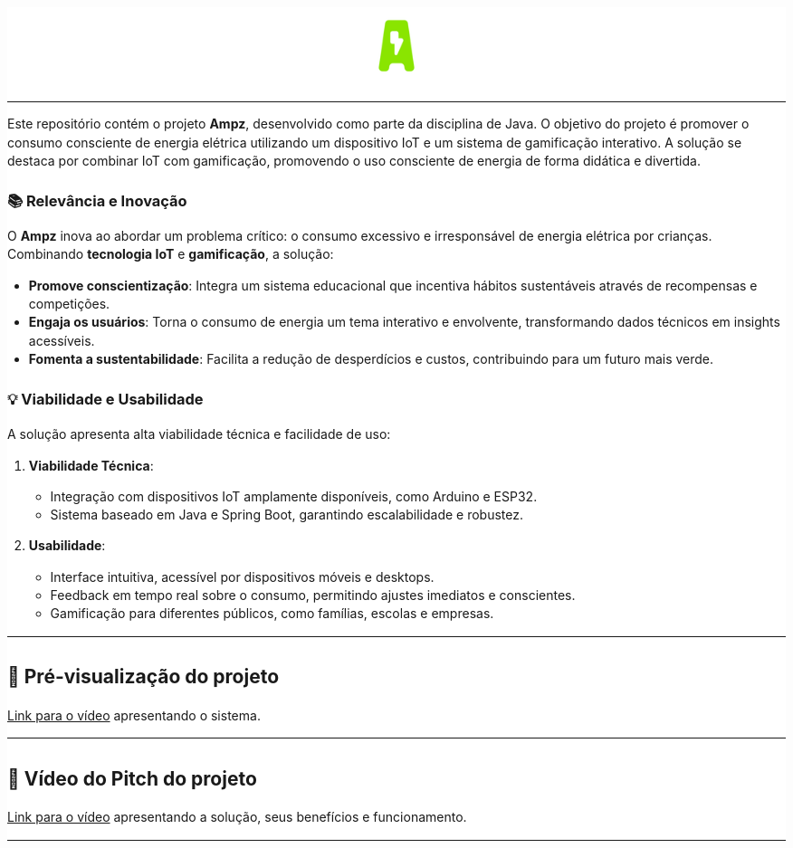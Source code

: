 <img src=".github/banner.svg" alt="Ampz" width="100%">

---

Este repositório contém o projeto **Ampz**, desenvolvido como parte da disciplina de Java. O objetivo do projeto é promover o consumo consciente de energia elétrica utilizando um dispositivo IoT e um sistema de gamificação interativo. A solução se destaca por combinar IoT com gamificação, promovendo o uso consciente de energia de forma didática e divertida.

### 📚 Relevância e Inovação

O **Ampz** inova ao abordar um problema crítico: o consumo excessivo e irresponsável de energia elétrica por crianças. Combinando **tecnologia IoT** e **gamificação**, a solução:

- **Promove conscientização**: Integra um sistema educacional que incentiva hábitos sustentáveis através de recompensas e competições.
- **Engaja os usuários**: Torna o consumo de energia um tema interativo e envolvente, transformando dados técnicos em insights acessíveis.
- **Fomenta a sustentabilidade**: Facilita a redução de desperdícios e custos, contribuindo para um futuro mais verde.


### 💡 Viabilidade e Usabilidade

A solução apresenta alta viabilidade técnica e facilidade de uso:

1. **Viabilidade Técnica**:
   - Integração com dispositivos IoT amplamente disponíveis, como Arduino e ESP32.
   - Sistema baseado em Java e Spring Boot, garantindo escalabilidade e robustez.

2. **Usabilidade**:
   - Interface intuitiva, acessível por dispositivos móveis e desktops.
   - Feedback em tempo real sobre o consumo, permitindo ajustes imediatos e conscientes.
   - Gamificação para diferentes públicos, como famílias, escolas e empresas.

---

## 🎥 Pré-visualização do projeto

[Link para o vídeo](https://www.youtube.com/watch?v=P3Hi4C2hoY4) apresentando o sistema.

---

## 🚀 Vídeo do Pitch do projeto

[Link para o vídeo](https://www.youtube.com/watch?v=P3Hi4C2hoY4) apresentando a solução, seus benefícios e funcionamento.  

---
